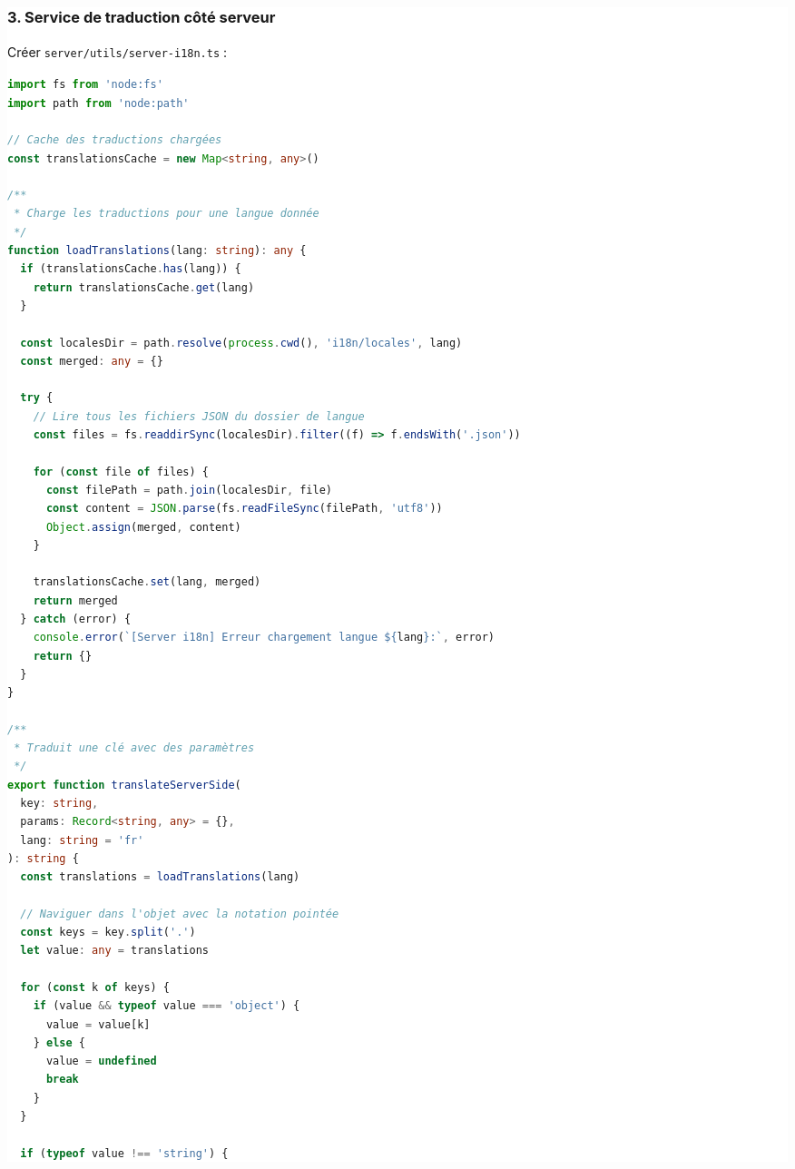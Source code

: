 ### 3. Service de traduction côté serveur

Créer `server/utils/server-i18n.ts` :

```typescript
import fs from 'node:fs'
import path from 'node:path'

// Cache des traductions chargées
const translationsCache = new Map<string, any>()

/**
 * Charge les traductions pour une langue donnée
 */
function loadTranslations(lang: string): any {
  if (translationsCache.has(lang)) {
    return translationsCache.get(lang)
  }

  const localesDir = path.resolve(process.cwd(), 'i18n/locales', lang)
  const merged: any = {}

  try {
    // Lire tous les fichiers JSON du dossier de langue
    const files = fs.readdirSync(localesDir).filter((f) => f.endsWith('.json'))

    for (const file of files) {
      const filePath = path.join(localesDir, file)
      const content = JSON.parse(fs.readFileSync(filePath, 'utf8'))
      Object.assign(merged, content)
    }

    translationsCache.set(lang, merged)
    return merged
  } catch (error) {
    console.error(`[Server i18n] Erreur chargement langue ${lang}:`, error)
    return {}
  }
}

/**
 * Traduit une clé avec des paramètres
 */
export function translateServerSide(
  key: string,
  params: Record<string, any> = {},
  lang: string = 'fr'
): string {
  const translations = loadTranslations(lang)

  // Naviguer dans l'objet avec la notation pointée
  const keys = key.split('.')
  let value: any = translations

  for (const k of keys) {
    if (value && typeof value === 'object') {
      value = value[k]
    } else {
      value = undefined
      break
    }
  }

  if (typeof value !== 'string') {
```